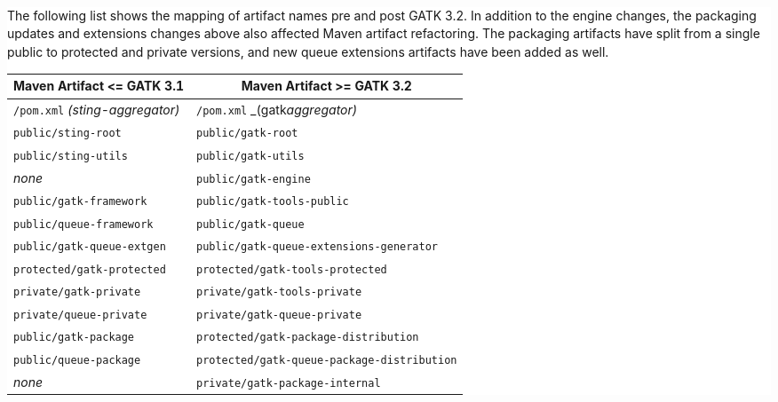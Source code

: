 <p>The following list shows the mapping of artifact names pre and post GATK 3.2. In addition to the engine changes, the packaging updates and extensions changes above also affected Maven artifact refactoring. The packaging artifacts have split from a single public to protected and private versions, and new queue extensions artifacts have been added as well.</p>
<table class="table table-striped">
<thead>
<tr>
<th>Maven Artifact &lt;= GATK 3.1</th>
<th>Maven Artifact &gt;= GATK 3.2</th>
</tr>
</thead>
<tbody>
<tr>
<td><code>/pom.xml</code> <em>(sting-aggregator)</em></td>
<td><code>/pom.xml</code> _(gatk<em>aggregator)</em></td>
</tr>
<tr>
<td><code>public/sting-root</code></td>
<td><code>public/gatk-root</code></td>
</tr>
<tr>
<td><code>public/sting-utils</code></td>
<td><code>public/gatk-utils</code></td>
</tr>
<tr>
<td><em>none</em></td>
<td><code>public/gatk-engine</code></td>
</tr>
<tr>
<td><code>public/gatk-framework</code></td>
<td><code>public/gatk-tools-public</code></td>
</tr>
<tr>
<td><code>public/queue-framework</code></td>
<td><code>public/gatk-queue</code></td>
</tr>
<tr>
<td><code>public/gatk-queue-extgen</code></td>
<td><code>public/gatk-queue-extensions-generator</code></td>
</tr>
<tr>
<td><code>protected/gatk-protected</code></td>
<td><code>protected/gatk-tools-protected</code></td>
</tr>
<tr>
<td><code>private/gatk-private</code></td>
<td><code>private/gatk-tools-private</code></td>
</tr>
<tr>
<td><code>private/queue-private</code></td>
<td><code>private/gatk-queue-private</code></td>
</tr>
<tr>
<td><code>public/gatk-package</code></td>
<td><code>protected/gatk-package-distribution</code></td>
</tr>
<tr>
<td><code>public/queue-package</code></td>
<td><code>protected/gatk-queue-package-distribution</code></td>
</tr>
<tr>
<td><em>none</em></td>
<td><code>private/gatk-package-internal</code></td>
</tr>